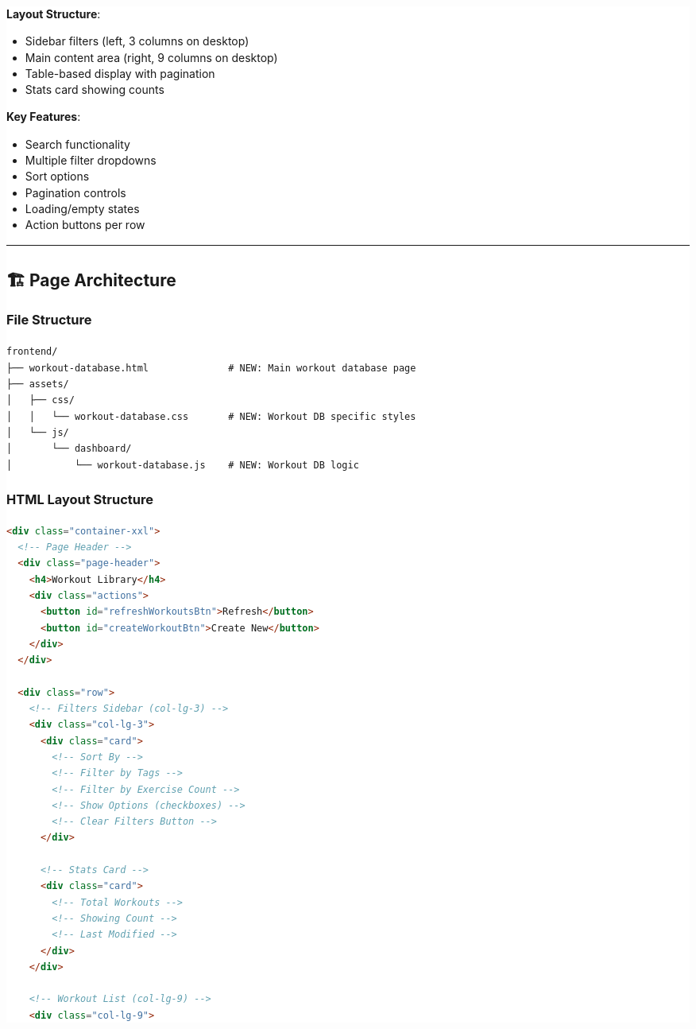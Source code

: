 **Layout Structure**:
- Sidebar filters (left, 3 columns on desktop)
- Main content area (right, 9 columns on desktop)
- Table-based display with pagination
- Stats card showing counts

**Key Features**:
- Search functionality
- Multiple filter dropdowns
- Sort options
- Pagination controls
- Loading/empty states
- Action buttons per row

---

## 🏗️ Page Architecture

### File Structure

```
frontend/
├── workout-database.html              # NEW: Main workout database page
├── assets/
│   ├── css/
│   │   └── workout-database.css       # NEW: Workout DB specific styles
│   └── js/
│       └── dashboard/
│           └── workout-database.js    # NEW: Workout DB logic
```

### HTML Layout Structure

```html
<div class="container-xxl">
  <!-- Page Header -->
  <div class="page-header">
    <h4>Workout Library</h4>
    <div class="actions">
      <button id="refreshWorkoutsBtn">Refresh</button>
      <button id="createWorkoutBtn">Create New</button>
    </div>
  </div>

  <div class="row">
    <!-- Filters Sidebar (col-lg-3) -->
    <div class="col-lg-3">
      <div class="card">
        <!-- Sort By -->
        <!-- Filter by Tags -->
        <!-- Filter by Exercise Count -->
        <!-- Show Options (checkboxes) -->
        <!-- Clear Filters Button -->
      </div>
      
      <!-- Stats Card -->
      <div class="card">
        <!-- Total Workouts -->
        <!-- Showing Count -->
        <!-- Last Modified -->
      </div>
    </div>

    <!-- Workout List (col-lg-9) -->
    <div class="col-lg-9">
```